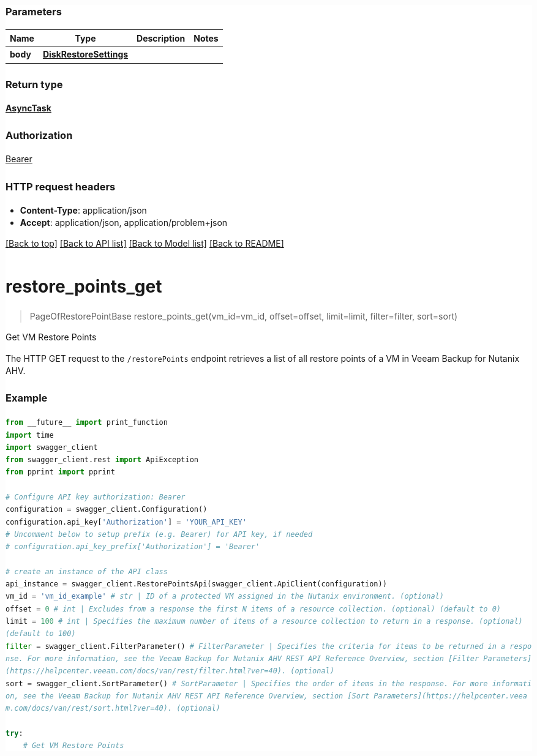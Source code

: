 ### Parameters

Name | Type | Description  | Notes
------------- | ------------- | ------------- | -------------
 **body** | [**DiskRestoreSettings**](DiskRestoreSettings.md)|  | 

### Return type

[**AsyncTask**](AsyncTask.md)

### Authorization

[Bearer](../README.md#Bearer)

### HTTP request headers

 - **Content-Type**: application/json
 - **Accept**: application/json, application/problem+json

[[Back to top]](#) [[Back to API list]](../README.md#documentation-for-api-endpoints) [[Back to Model list]](../README.md#documentation-for-models) [[Back to README]](../README.md)

# **restore_points_get**
> PageOfRestorePointBase restore_points_get(vm_id=vm_id, offset=offset, limit=limit, filter=filter, sort=sort)

Get VM Restore Points

The HTTP GET request to the `/restorePoints` endpoint retrieves a list of all restore points of a VM in Veeam Backup for Nutanix AHV.

### Example
```python
from __future__ import print_function
import time
import swagger_client
from swagger_client.rest import ApiException
from pprint import pprint

# Configure API key authorization: Bearer
configuration = swagger_client.Configuration()
configuration.api_key['Authorization'] = 'YOUR_API_KEY'
# Uncomment below to setup prefix (e.g. Bearer) for API key, if needed
# configuration.api_key_prefix['Authorization'] = 'Bearer'

# create an instance of the API class
api_instance = swagger_client.RestorePointsApi(swagger_client.ApiClient(configuration))
vm_id = 'vm_id_example' # str | ID of a protected VM assigned in the Nutanix environment. (optional)
offset = 0 # int | Excludes from a response the first N items of a resource collection. (optional) (default to 0)
limit = 100 # int | Specifies the maximum number of items of a resource collection to return in a response. (optional) (default to 100)
filter = swagger_client.FilterParameter() # FilterParameter | Specifies the criteria for items to be returned in a response. For more information, see the Veeam Backup for Nutanix AHV REST API Reference Overview, section [Filter Parameters](https://helpcenter.veeam.com/docs/van/rest/filter.html?ver=40). (optional)
sort = swagger_client.SortParameter() # SortParameter | Specifies the order of items in the response. For more information, see the Veeam Backup for Nutanix AHV REST API Reference Overview, section [Sort Parameters](https://helpcenter.veeam.com/docs/van/rest/sort.html?ver=40). (optional)

try:
    # Get VM Restore Points
```